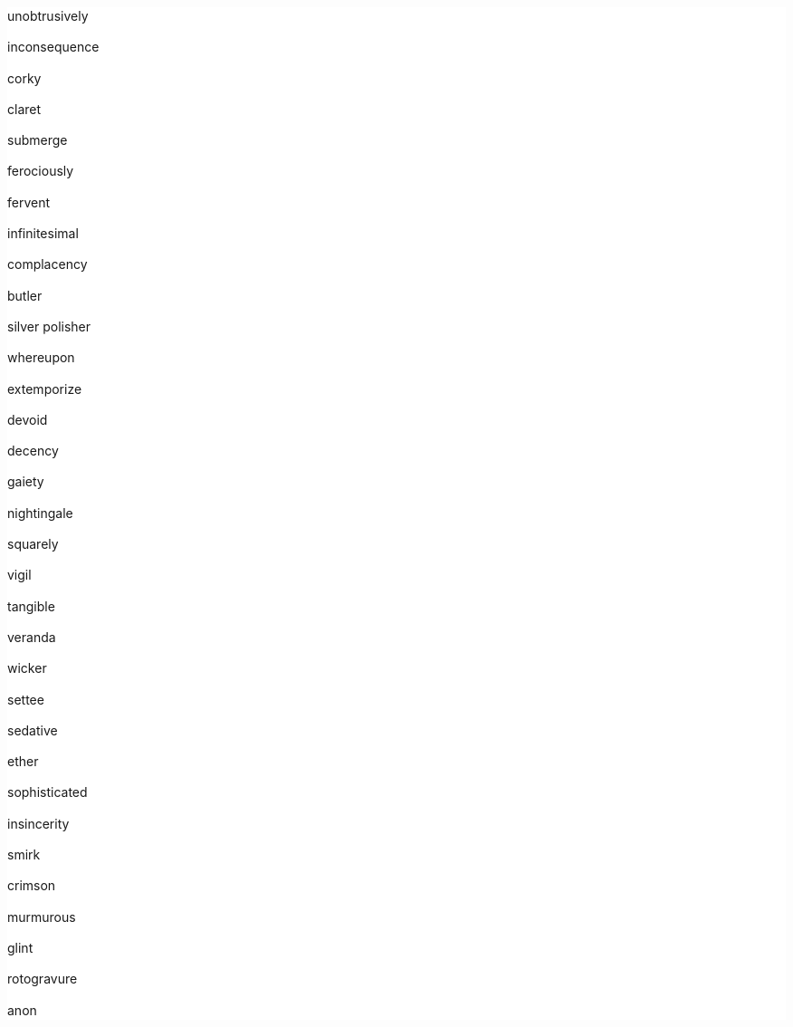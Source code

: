 unobtrusively

inconsequence

corky

claret

submerge

ferociously

fervent

infinitesimal

complacency

butler

silver polisher

whereupon

extemporize

devoid

decency

gaiety

nightingale

squarely

vigil

tangible

veranda

wicker

settee

sedative

ether

sophisticated

insincerity

smirk

crimson

murmurous

glint

rotogravure

anon
